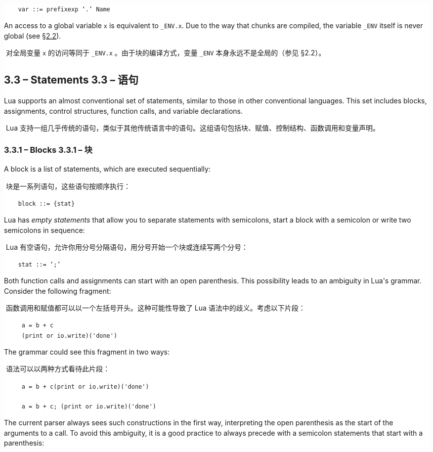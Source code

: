```
	var ::= prefixexp ‘.’ Name
```

An access to a global variable `x` is equivalent to `_ENV.x`. Due to the way that chunks are compiled, the variable `_ENV` itself is never global (see [§2.2](https://www.lua.org/manual/5.4/manual.html#2.2)).

​	对全局变量 `x` 的访问等同于 `_ENV.x` 。由于块的编译方式，变量 `_ENV` 本身永远不是全局的（参见 §2.2）。

## 3.3 – Statements 3.3 – 语句

Lua supports an almost conventional set of statements, similar to those in other conventional languages. This set includes blocks, assignments, control structures, function calls, and variable declarations.

​	Lua 支持一组几乎传统的语句，类似于其他传统语言中的语句。这组语句包括块、赋值、控制结构、函数调用和变量声明。

### 3.3.1 – Blocks 3.3.1 – 块

A block is a list of statements, which are executed sequentially:

​	块是一系列语句，这些语句按顺序执行：

```
	block ::= {stat}
```

Lua has *empty statements* that allow you to separate statements with semicolons, start a block with a semicolon or write two semicolons in sequence:

​	Lua 有空语句，允许你用分号分隔语句，用分号开始一个块或连续写两个分号：

```
	stat ::= ‘;’
```

Both function calls and assignments can start with an open parenthesis. This possibility leads to an ambiguity in Lua's grammar. Consider the following fragment:

​	函数调用和赋值都可以以一个左括号开头。这种可能性导致了 Lua 语法中的歧义。考虑以下片段：

```
     a = b + c
     (print or io.write)('done')
```

The grammar could see this fragment in two ways:

​	语法可以以两种方式看待此片段：

```
     a = b + c(print or io.write)('done')
     
     a = b + c; (print or io.write)('done')
```

The current parser always sees such constructions in the first way, interpreting the open parenthesis as the start of the arguments to a call. To avoid this ambiguity, it is a good practice to always precede with a semicolon statements that start with a parenthesis:
